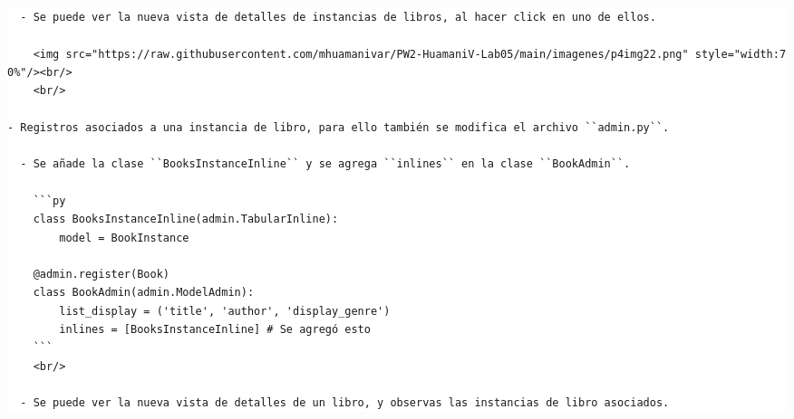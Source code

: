       - Se puede ver la nueva vista de detalles de instancias de libros, al hacer click en uno de ellos.

        <img src="https://raw.githubusercontent.com/mhuamanivar/PW2-HuamaniV-Lab05/main/imagenes/p4img22.png" style="width:70%"/><br/>
        <br/>

    - Registros asociados a una instancia de libro, para ello también se modifica el archivo ``admin.py``.
    
      - Se añade la clase ``BooksInstanceInline`` y se agrega ``inlines`` en la clase ``BookAdmin``.

        ```py
        class BooksInstanceInline(admin.TabularInline):
            model = BookInstance

        @admin.register(Book)
        class BookAdmin(admin.ModelAdmin):
            list_display = ('title', 'author', 'display_genre')
            inlines = [BooksInstanceInline] # Se agregó esto
        ```
        <br/>

      - Se puede ver la nueva vista de detalles de un libro, y observas las instancias de libro asociados.
